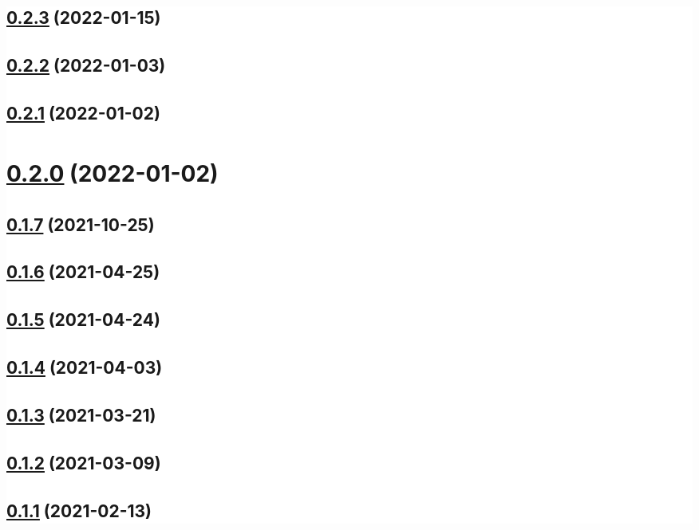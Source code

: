

## [0.2.3](https://github.com/leinelissen/jellyfin-audio-player/compare/v0.2.2...v0.2.3) (2022-01-15)



## [0.2.2](https://github.com/leinelissen/jellyfin-audio-player/compare/v0.2.1...v0.2.2) (2022-01-03)



## [0.2.1](https://github.com/leinelissen/jellyfin-audio-player/compare/v0.2.0...v0.2.1) (2022-01-02)



# [0.2.0](https://github.com/leinelissen/jellyfin-audio-player/compare/v0.1.7...v0.2.0) (2022-01-02)



## [0.1.7](https://github.com/leinelissen/jellyfin-audio-player/compare/v0.1.6...v0.1.7) (2021-10-25)



## [0.1.6](https://github.com/leinelissen/jellyfin-audio-player/compare/v0.1.5...v0.1.6) (2021-04-25)



## [0.1.5](https://github.com/leinelissen/jellyfin-audio-player/compare/v0.1.4...v0.1.5) (2021-04-24)



## [0.1.4](https://github.com/leinelissen/jellyfin-audio-player/compare/v0.1.3...v0.1.4) (2021-04-03)



## [0.1.3](https://github.com/leinelissen/jellyfin-audio-player/compare/v0.1.2...v0.1.3) (2021-03-21)



## [0.1.2](https://github.com/leinelissen/jellyfin-audio-player/compare/v0.1.1...v0.1.2) (2021-03-09)



## [0.1.1](https://github.com/leinelissen/jellyfin-audio-player/compare/v0.1.0...v0.1.1) (2021-02-13)
